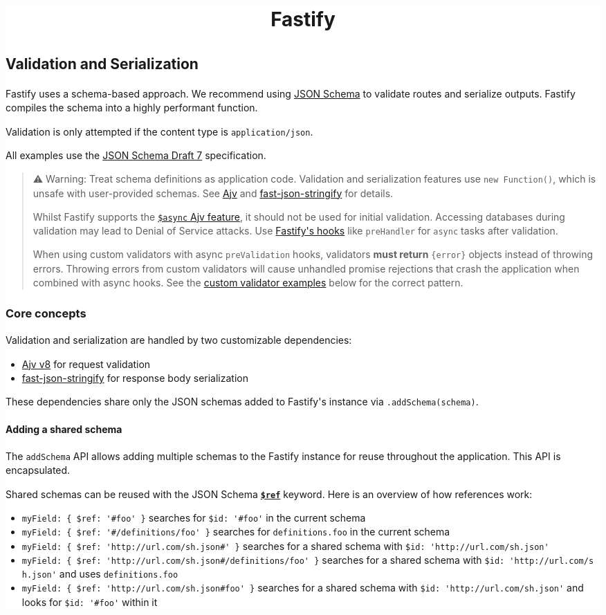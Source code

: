 <h1 align="center">Fastify</h1>

## Validation and Serialization
Fastify uses a schema-based approach. We recommend using
[JSON Schema](https://json-schema.org/) to validate routes and serialize outputs.
Fastify compiles the schema into a highly performant function.

Validation is only attempted if the content type is `application/json`.

All examples use the
[JSON Schema Draft 7](https://json-schema.org/specification-links.html#draft-7)
specification.

> ⚠ Warning:
> Treat schema definitions as application code. Validation and serialization
> features use `new Function()`, which is unsafe with user-provided schemas. See
> [Ajv](https://npm.im/ajv) and
> [fast-json-stringify](https://npm.im/fast-json-stringify) for details.
>
> Whilst Fastify supports the
> [`$async` Ajv feature](https://ajv.js.org/guide/async-validation.html),
> it should not be used for initial validation. Accessing databases during
> validation may lead to Denial of Service attacks. Use
> [Fastify's hooks](./Hooks.md) like `preHandler` for `async` tasks after validation.
>
> When using custom validators with async `preValidation` hooks,
> validators **must return** `{error}` objects instead of throwing errors.
> Throwing errors from custom validators will cause unhandled promise rejections
> that crash the application when combined with async hooks. See the
> [custom validator examples](#using-other-validation-libraries) below for the
> correct pattern.

### Core concepts
Validation and serialization are handled by two customizable dependencies:
- [Ajv v8](https://www.npmjs.com/package/ajv) for request validation
- [fast-json-stringify](https://www.npmjs.com/package/fast-json-stringify) for
  response body serialization

These dependencies share only the JSON schemas added to Fastify's instance via
`.addSchema(schema)`.

#### Adding a shared schema
<a id="shared-schema"></a>

The `addSchema` API allows adding multiple schemas to the Fastify instance for
reuse throughout the application. This API is encapsulated.

Shared schemas can be reused with the JSON Schema
[**`$ref`**](https://tools.ietf.org/html/draft-handrews-json-schema-01#section-8)
keyword. Here is an overview of how references work:

+ `myField: { $ref: '#foo' }` searches for `$id: '#foo'` in the current schema
+ `myField: { $ref: '#/definitions/foo' }` searches for `definitions.foo` in the
  current schema
+ `myField: { $ref: 'http://url.com/sh.json#' }` searches for a shared schema
  with `$id: 'http://url.com/sh.json'`
+ `myField: { $ref: 'http://url.com/sh.json#/definitions/foo' }` searches for a
  shared schema with `$id: 'http://url.com/sh.json'` and uses `definitions.foo`
+ `myField: { $ref: 'http://url.com/sh.json#foo' }` searches for a shared schema
  with `$id: 'http://url.com/sh.json'` and looks for `$id: '#foo'` within it
